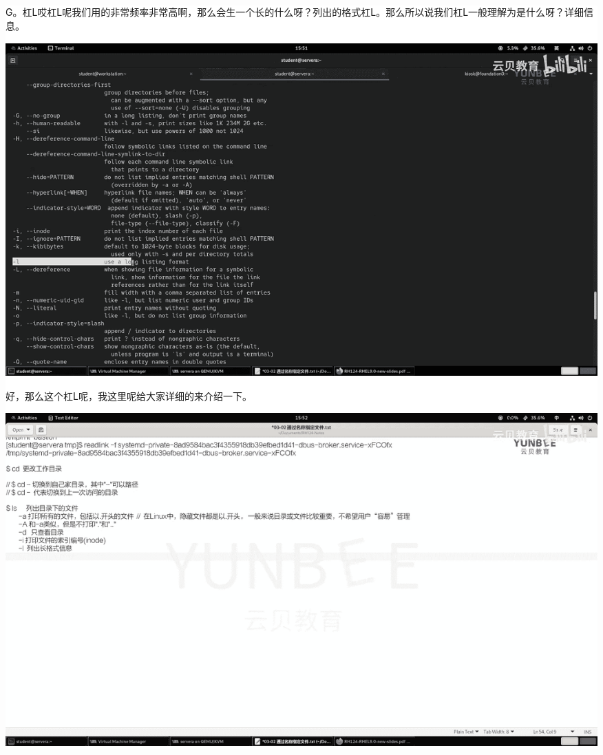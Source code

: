 G。杠L哎杠L呢我们用的非常频率非常高啊，那么会生一个长的什么呀？列出的格式杠L。那么所以说我们杠L一般理解为是什么呀？详细信息。



![](img/798779571d255fcae1052b4e6b878e9e_40.png)

好，那么这个杠L呢，我这里呢给大家详细的来介绍一下。

![](img/798779571d255fcae1052b4e6b878e9e_42.png)
